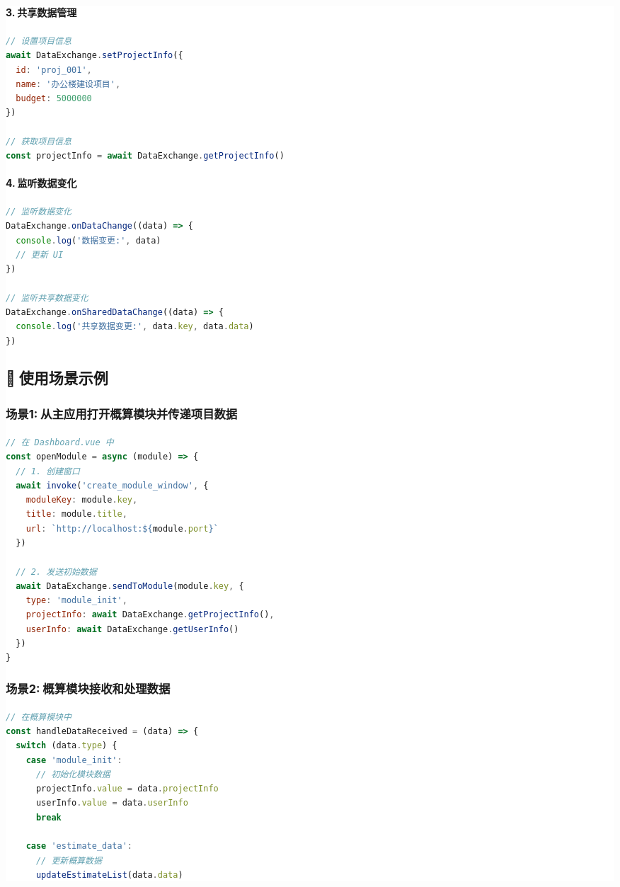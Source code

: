 #### 3. 共享数据管理
```javascript
// 设置项目信息
await DataExchange.setProjectInfo({
  id: 'proj_001',
  name: '办公楼建设项目',
  budget: 5000000
})

// 获取项目信息
const projectInfo = await DataExchange.getProjectInfo()
```

#### 4. 监听数据变化
```javascript
// 监听数据变化
DataExchange.onDataChange((data) => {
  console.log('数据变更:', data)
  // 更新 UI
})

// 监听共享数据变化
DataExchange.onSharedDataChange((data) => {
  console.log('共享数据变更:', data.key, data.data)
})
```

## 🎯 使用场景示例

### 场景1: 从主应用打开概算模块并传递项目数据
```javascript
// 在 Dashboard.vue 中
const openModule = async (module) => {
  // 1. 创建窗口
  await invoke('create_module_window', {
    moduleKey: module.key,
    title: module.title,
    url: `http://localhost:${module.port}`
  })
  
  // 2. 发送初始数据
  await DataExchange.sendToModule(module.key, {
    type: 'module_init',
    projectInfo: await DataExchange.getProjectInfo(),
    userInfo: await DataExchange.getUserInfo()
  })
}
```

### 场景2: 概算模块接收和处理数据
```javascript
// 在概算模块中
const handleDataReceived = (data) => {
  switch (data.type) {
    case 'module_init':
      // 初始化模块数据
      projectInfo.value = data.projectInfo
      userInfo.value = data.userInfo
      break
      
    case 'estimate_data':
      // 更新概算数据
      updateEstimateList(data.data)
```